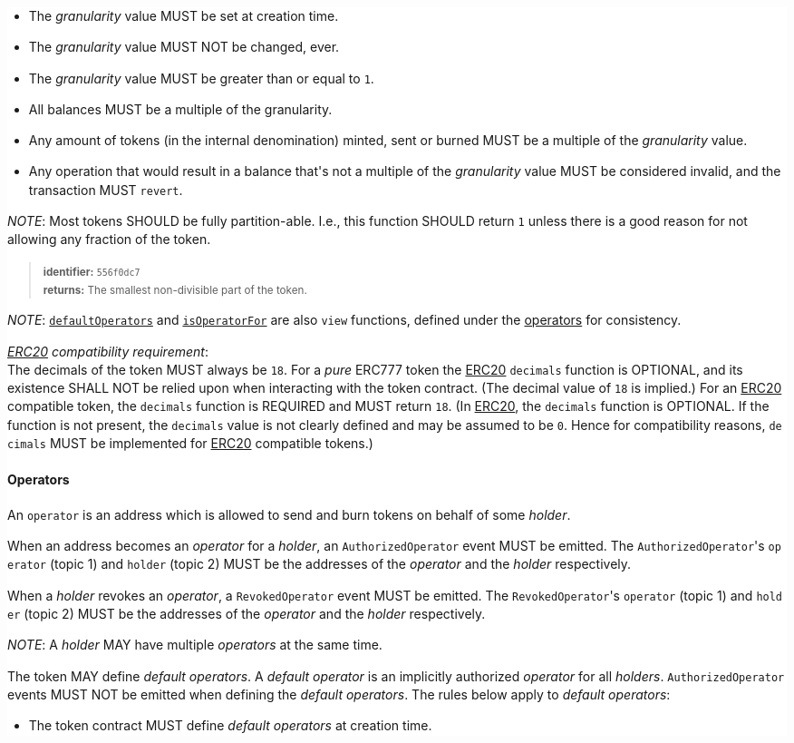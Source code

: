 - The _granularity_ value MUST be set at creation time.

- The _granularity_ value MUST NOT be changed, ever.

- The _granularity_ value MUST be greater than or equal to `1`.

- All balances MUST be a multiple of the granularity.

- Any amount of tokens (in the internal denomination) minted, sent or burned
  MUST be a multiple of the _granularity_ value.

- Any operation that would result in a balance that's not a multiple of the _granularity_ value
  MUST be considered invalid, and the transaction MUST `revert`.

_NOTE_: Most tokens SHOULD be fully partition-able.
I.e., this function SHOULD return `1` unless there is a good reason for not allowing any fraction of the token.

> <small>**identifier:** `556f0dc7`</small>  
> <small>**returns:** The smallest non-divisible part of the token.</small>

_NOTE_: [`defaultOperators`][defaultoperators] and [`isOperatorFor`][isoperatorfor] are also `view` functions,
defined under the [operators] for consistency.

_[ERC20] compatibility requirement_:  
The decimals of the token MUST always be `18`.
For a _pure_ ERC777 token the [ERC20] `decimals` function is OPTIONAL,
and its existence SHALL NOT be relied upon when interacting with the token contract.
(The decimal value of `18` is implied.)
For an [ERC20] compatible token, the `decimals` function is REQUIRED and MUST return `18`.
(In [ERC20], the `decimals` function is OPTIONAL.
If the function is not present, the `decimals` value is not clearly defined and may be assumed to be `0`.
Hence for compatibility reasons, `decimals` MUST be implemented for [ERC20] compatible tokens.)

#### **Operators**

An `operator` is an address which is allowed to send and burn tokens on behalf of some _holder_.

When an address becomes an _operator_ for a _holder_, an `AuthorizedOperator` event MUST be emitted.
The `AuthorizedOperator`'s `operator` (topic 1) and `holder` (topic 2)
MUST be the addresses of the _operator_ and the _holder_ respectively.

When a _holder_ revokes an _operator_, a `RevokedOperator` event MUST be emitted.
The `RevokedOperator`'s `operator` (topic 1) and `holder` (topic 2)
MUST be the addresses of the _operator_ and the _holder_ respectively.

_NOTE_: A _holder_ MAY have multiple _operators_ at the same time.

The token MAY define _default operators_.
A _default operator_ is an implicitly authorized _operator_ for all _holders_.
`AuthorizedOperator` events MUST NOT be emitted when defining the _default operators_.
The rules below apply to _default operators_:

- The token contract MUST define _default operators_ at creation time.


[operators]: #operators
[erc20]: https://eips.ethereum.org/EIPS/eip-20
[erc165]: https://eips.ethereum.org/EIPS/eip-165
[erc672]: https://github.com/ethereum/EIPs/issues/672
[erc777]: https://eips.ethereum.org/EIPS/eip-777
[erc820]: https://eips.ethereum.org/EIPS/eip-820
[erc820a]: https://github.com/ethereum/EIPs/pull/1758
[erc1820]: https://eips.ethereum.org/EIPS/eip-1820
[erc1820-set]: https://eips.ethereum.org/EIPS/eip-1820#set-an-interface-for-an-address
[0xjac]: https://github.com/0xjac
[0xjac/erc777]: https://github.com/0xjac/ERC777
[master thesis]: https://github.com/0xjac/master-thesis
[npm/erc777]: https://www.npmjs.com/package/erc777
[ref tests]: https://github.com/0xjac/ERC777/blob/master/test/ReferenceToken.test.js
[reference implementation]: https://github.com/0xjac/ERC777/blob/master/contracts/examples/ReferenceToken.sol
[eip223]: https://github.com/ethereum/EIPs/issues/223
[eth_estimategas]: https://github.com/ethereum/wiki/wiki/JSON-RPC#eth_estimategas
[authorizedoperator]: #authorizedoperator
[revokedoperator]: #revokedoperator
[isoperatorfor]: #isOperatorFor
[defaultoperators]: #defaultOperators
[sent]: #sent
[minted]: #minted
[burned]: #burned
[logos]: https://github.com/ethereum/EIPs/tree/master/assets/eip-777/logo
[beige logo]: ../assets/eip-777/logo/png/ERC-777-logo-beige-48px.png
[white logo]: ../assets/eip-777/logo/png/ERC-777-logo-white-48px.png
[light grey logo]: ../assets/eip-777/logo/png/ERC-777-logo-light_grey-48px.png
[dark grey logo]: ../assets/eip-777/logo/png/ERC-777-logo-dark_grey-48px.png
[black logo]: ../assets/eip-777/logo/png/ERC-777-logo-black-48px.png
[cc0]: https://creativecommons.org/publicdomain/zero/1.0/